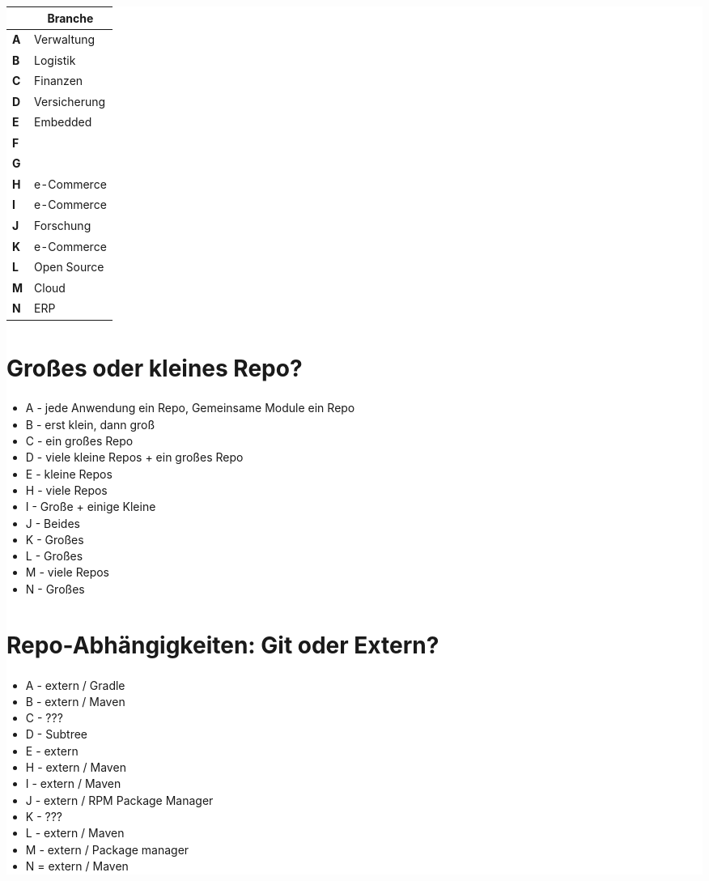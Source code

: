 | | Branche |
|-------|------|
| **A** | Verwaltung |
| **B** | Logistik |
| **C** | Finanzen |
| **D** | Versicherung |
| **E** | Embedded |
| **F** |  |
| **G** |  |
| **H** | e-Commerce |
| **I** | e-Commerce |
| **J** | Forschung |
| **K** | e-Commerce |
| **L** | Open Source |
| **M** | Cloud |
| **N** | ERP |

Großes oder kleines Repo?
=========================
 * A - jede Anwendung ein Repo, Gemeinsame Module ein Repo
 * B - erst klein, dann groß
 * C - ein großes Repo
 * D - viele kleine Repos + ein großes Repo
 * E - kleine Repos
 * H - viele Repos
 * I - Große + einige Kleine
 * J - Beides
 * K - Großes
 * L - Großes
 * M - viele Repos
 * N - Großes


Repo-Abhängigkeiten: Git oder Extern?
=========================
 * A - extern / Gradle
 * B - extern / Maven
 * C - ???
 * D - Subtree
 * E - extern
 * H - extern / Maven
 * I - extern / Maven
 * J - extern / RPM Package Manager
 * K - ???
 * L - extern / Maven
 * M - extern / Package manager
 * N = extern / Maven
